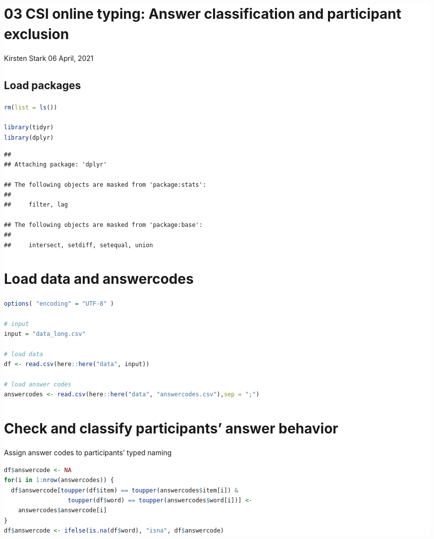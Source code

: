 03 CSI online typing: Answer classification and participant exclusion
================
Kirsten Stark
06 April, 2021

## Load packages

``` r
rm(list = ls())

library(tidyr)
library(dplyr)
```

    ## 
    ## Attaching package: 'dplyr'

    ## The following objects are masked from 'package:stats':
    ## 
    ##     filter, lag

    ## The following objects are masked from 'package:base':
    ## 
    ##     intersect, setdiff, setequal, union

# Load data and answercodes

``` r
options( "encoding" = "UTF-8" )

# input 
input = "data_long.csv"

# load data
df <- read.csv(here::here("data", input))

# load answer codes
answercodes <- read.csv(here::here("data", "answercodes.csv"),sep = ";")
```

# Check and classify participants’ answer behavior

Assign answer codes to participants’ typed naming

``` r
df$answercode <- NA
for(i in 1:nrow(answercodes)) {
  df$answercode[toupper(df$item) == toupper(answercodes$item[i]) &
                  toupper(df$word) == toupper(answercodes$word[i])] <- 
    answercodes$answercode[i]
}
df$answercode <- ifelse(is.na(df$word), "isna", df$answercode)
```
